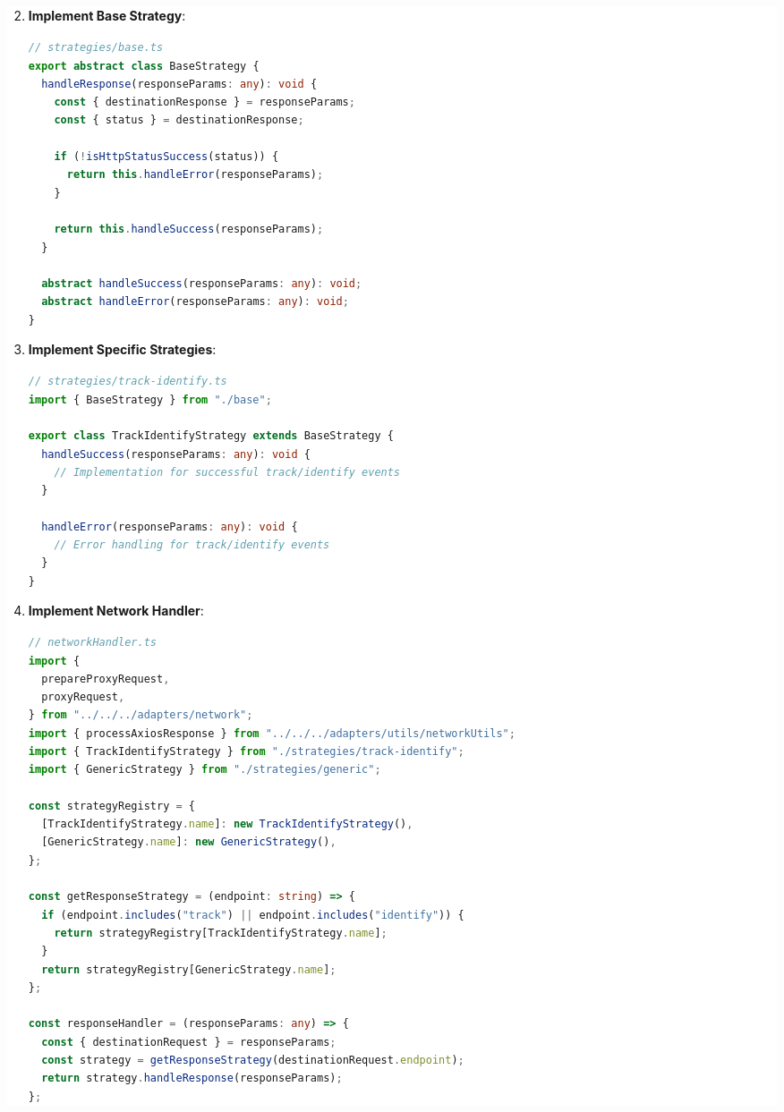2. **Implement Base Strategy**:

   ```typescript
   // strategies/base.ts
   export abstract class BaseStrategy {
     handleResponse(responseParams: any): void {
       const { destinationResponse } = responseParams;
       const { status } = destinationResponse;

       if (!isHttpStatusSuccess(status)) {
         return this.handleError(responseParams);
       }

       return this.handleSuccess(responseParams);
     }

     abstract handleSuccess(responseParams: any): void;
     abstract handleError(responseParams: any): void;
   }
   ```

3. **Implement Specific Strategies**:

   ```typescript
   // strategies/track-identify.ts
   import { BaseStrategy } from "./base";

   export class TrackIdentifyStrategy extends BaseStrategy {
     handleSuccess(responseParams: any): void {
       // Implementation for successful track/identify events
     }

     handleError(responseParams: any): void {
       // Error handling for track/identify events
     }
   }
   ```

4. **Implement Network Handler**:

   ```typescript
   // networkHandler.ts
   import {
     prepareProxyRequest,
     proxyRequest,
   } from "../../../adapters/network";
   import { processAxiosResponse } from "../../../adapters/utils/networkUtils";
   import { TrackIdentifyStrategy } from "./strategies/track-identify";
   import { GenericStrategy } from "./strategies/generic";

   const strategyRegistry = {
     [TrackIdentifyStrategy.name]: new TrackIdentifyStrategy(),
     [GenericStrategy.name]: new GenericStrategy(),
   };

   const getResponseStrategy = (endpoint: string) => {
     if (endpoint.includes("track") || endpoint.includes("identify")) {
       return strategyRegistry[TrackIdentifyStrategy.name];
     }
     return strategyRegistry[GenericStrategy.name];
   };

   const responseHandler = (responseParams: any) => {
     const { destinationRequest } = responseParams;
     const strategy = getResponseStrategy(destinationRequest.endpoint);
     return strategy.handleResponse(responseParams);
   };
   ```